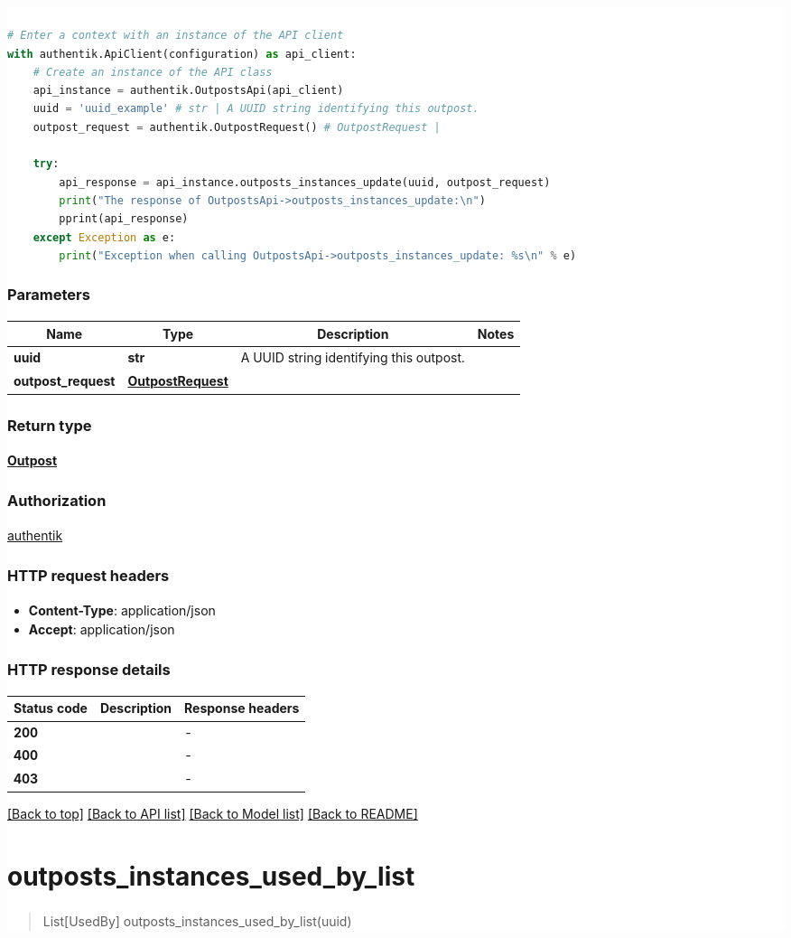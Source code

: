 ```python

# Enter a context with an instance of the API client
with authentik.ApiClient(configuration) as api_client:
    # Create an instance of the API class
    api_instance = authentik.OutpostsApi(api_client)
    uuid = 'uuid_example' # str | A UUID string identifying this outpost.
    outpost_request = authentik.OutpostRequest() # OutpostRequest | 

    try:
        api_response = api_instance.outposts_instances_update(uuid, outpost_request)
        print("The response of OutpostsApi->outposts_instances_update:\n")
        pprint(api_response)
    except Exception as e:
        print("Exception when calling OutpostsApi->outposts_instances_update: %s\n" % e)
```



### Parameters

Name | Type | Description  | Notes
------------- | ------------- | ------------- | -------------
 **uuid** | **str**| A UUID string identifying this outpost. | 
 **outpost_request** | [**OutpostRequest**](OutpostRequest.md)|  | 

### Return type

[**Outpost**](Outpost.md)

### Authorization

[authentik](../README.md#authentik)

### HTTP request headers

 - **Content-Type**: application/json
 - **Accept**: application/json

### HTTP response details
| Status code | Description | Response headers |
|-------------|-------------|------------------|
**200** |  |  -  |
**400** |  |  -  |
**403** |  |  -  |

[[Back to top]](#) [[Back to API list]](../README.md#documentation-for-api-endpoints) [[Back to Model list]](../README.md#documentation-for-models) [[Back to README]](../README.md)

# **outposts_instances_used_by_list**
> List[UsedBy] outposts_instances_used_by_list(uuid)

